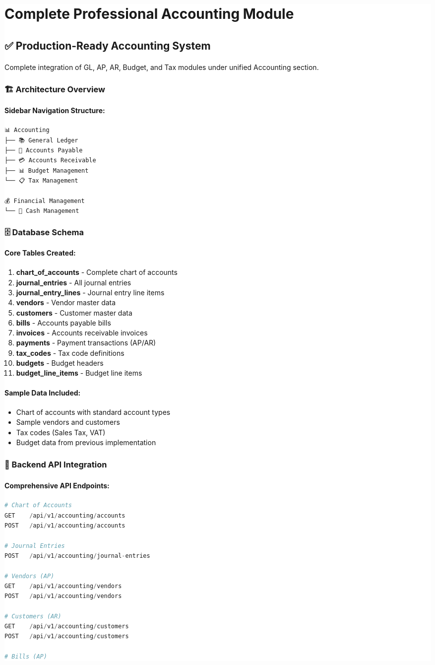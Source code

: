 # Complete Professional Accounting Module

## ✅ **Production-Ready Accounting System**

Complete integration of GL, AP, AR, Budget, and Tax modules under unified Accounting section.

### **🏗️ Architecture Overview**

#### **Sidebar Navigation Structure:**
```
📊 Accounting
├── 📚 General Ledger
├── 🛒 Accounts Payable  
├── 💳 Accounts Receivable
├── 📊 Budget Management
└── 📋 Tax Management

💰 Financial Management
└── 💼 Cash Management
```

### **🗄️ Database Schema**

#### **Core Tables Created:**
1. **chart_of_accounts** - Complete chart of accounts
2. **journal_entries** - All journal entries
3. **journal_entry_lines** - Journal entry line items
4. **vendors** - Vendor master data
5. **customers** - Customer master data
6. **bills** - Accounts payable bills
7. **invoices** - Accounts receivable invoices
8. **payments** - Payment transactions (AP/AR)
9. **tax_codes** - Tax code definitions
10. **budgets** - Budget headers
11. **budget_line_items** - Budget line items

#### **Sample Data Included:**
- Chart of accounts with standard account types
- Sample vendors and customers
- Tax codes (Sales Tax, VAT)
- Budget data from previous implementation

### **🔧 Backend API Integration**

#### **Comprehensive API Endpoints:**
```python
# Chart of Accounts
GET    /api/v1/accounting/accounts
POST   /api/v1/accounting/accounts

# Journal Entries  
POST   /api/v1/accounting/journal-entries

# Vendors (AP)
GET    /api/v1/accounting/vendors
POST   /api/v1/accounting/vendors

# Customers (AR)
GET    /api/v1/accounting/customers
POST   /api/v1/accounting/customers

# Bills (AP)
```